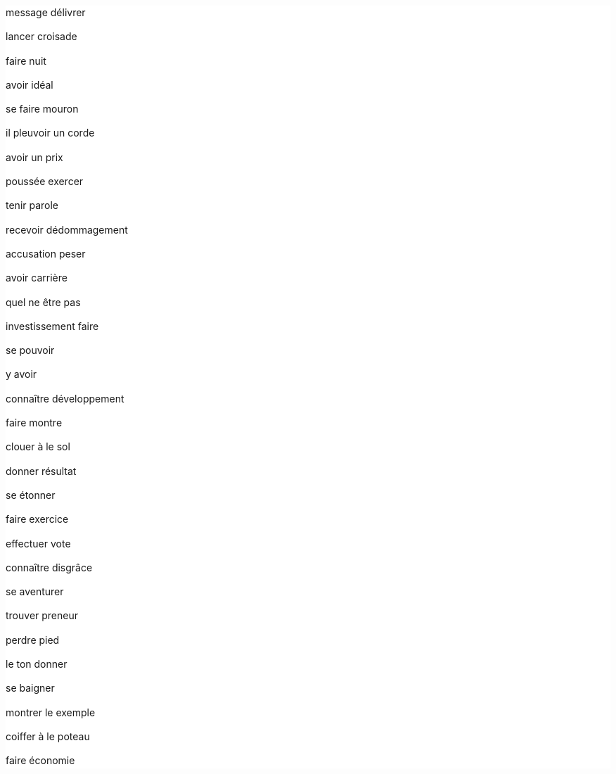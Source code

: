 message délivrer

lancer croisade

faire nuit

avoir idéal

se faire mouron

il pleuvoir un corde

avoir un prix

poussée exercer

tenir parole

recevoir dédommagement

accusation peser

avoir carrière

quel ne être pas

investissement faire

se pouvoir

y avoir

connaître développement

faire montre

clouer à le sol

donner résultat

se étonner

faire exercice

effectuer vote

connaître disgrâce

se aventurer

trouver preneur

perdre pied

le ton donner

se baigner

montrer le exemple

coiffer à le poteau

faire économie

